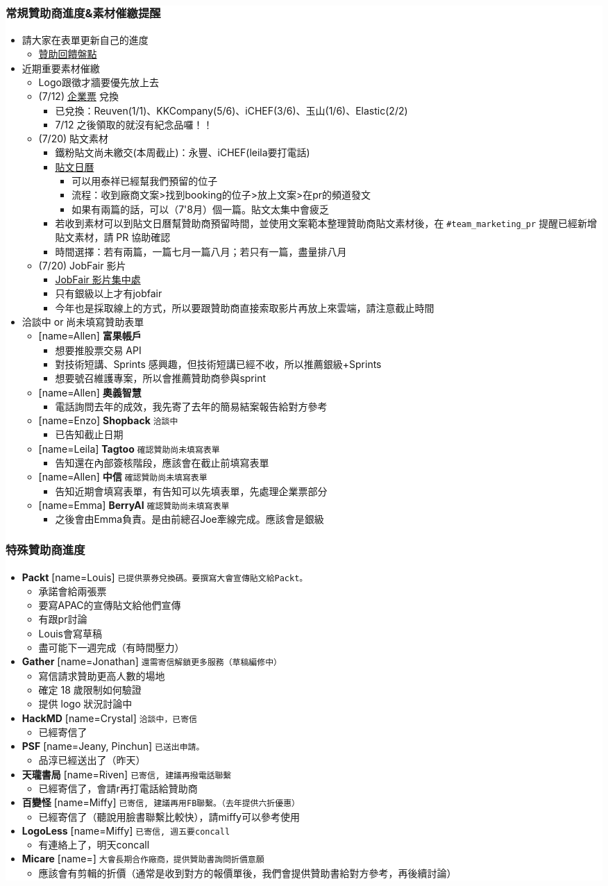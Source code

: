 ### 常規贊助商進度&素材催繳提醒
- 請大家在表單更新自己的進度 
    - [贊助回饋盤點](https://docs.google.com/spreadsheets/d/1eI-bOkRYEzFpY5BahthWl4n8WTYwXnJMRqdku_H1BK4/edit#gid=0)
- 近期重要素材催繳
    - Logo跟徵才牆要優先放上去
    - (7/12) [企業票](https://docs.google.com/spreadsheets/d/1r4ToFeV0e_zIpsrJHbs_0WG3EIxSr21IhT327tzmotI/edit#gid=0) 兌換
        - 已兌換：Reuven(1/1)、KKCompany(5/6)、iCHEF(3/6)、玉山(1/6)、Elastic(2/2)
         - 7/12 之後領取的就沒有紀念品囉！！
    - (7/20) 貼文素材
        - 鐵粉貼文尚未繳交(本周截止)：永豐、iCHEF(leila要打電話)
        - [貼文日曆](https://docs.google.com/spreadsheets/d/1ltbfKXOdJoJd8ufx0PDgAbVZUStl1SF08L9fapmcnGo/edit#gid=1328167960)
            - 可以用泰祥已經幫我們預留的位子
            - 流程：收到廠商文案>找到booking的位子>放上文案>在pr的頻道發文
            - 如果有兩篇的話，可以（7'8月）個一篇。貼文太集中會疲乏
        - 若收到素材可以到貼文日曆幫贊助商預留時間，並使用文案範本整理贊助商貼文素材後，在 `#team_marketing_pr` 提醒已經新增貼文素材，請 PR 協助確認
        - 時間選擇：若有兩篇，一篇七月一篇八月；若只有一篇，盡量排八月
    - (7/20) JobFair 影片
        - [JobFair 影片集中處](https://drive.google.com/drive/folders/1HlvpFnZ2GReqLl_zGgbuU3MrRZjBPtJ6?usp=sharing)
        - 只有銀級以上才有jobfair
        - 今年也是採取線上的方式，所以要跟贊助商直接索取影片再放上來雲端，請注意截止時間
- 洽談中 or 尚未填寫贊助表單
    - [name=Allen] **富果帳戶** 
        - 想要推股票交易 API
        - 對技術短講、Sprints 感興趣，但技術短講已經不收，所以推薦銀級+Sprints
        - 想要號召維護專案，所以會推薦贊助商參與sprint
    - [name=Allen] **奧義智慧**
        - 電話詢問去年的成效，我先寄了去年的簡易結案報告給對方參考
    - [name=Enzo] **Shopback** `洽談中`
        - 已告知截止日期
    - [name=Leila] **Tagtoo** `確認贊助尚未填寫表單`
        - 告知還在內部簽核階段，應該會在截止前填寫表單
    - [name=Allen] **中信** `確認贊助尚未填寫表單`
        - 告知近期會填寫表單，有告知可以先填表單，先處理企業票部分
    - [name=Emma] **BerryAI** `確認贊助尚未填寫表單`
        - 之後會由Emma負責。是由前總召Joe牽線完成。應該會是銀級

### 特殊贊助商進度
- **Packt** [name=Louis] `已提供票券兌換碼。要撰寫大會宣傳貼文給Packt。`
    - 承諾會給兩張票
    - 要寫APAC的宣傳貼文給他們宣傳
    - 有跟pr討論
    - Louis會寫草稿
    - 盡可能下一週完成（有時間壓力）
- **Gather** [name=Jonathan] `還需寄信解鎖更多服務（草稿編修中）`
    - 寫信請求贊助更高人數的場地
    - 確定 18 歲限制如何驗證
    - 提供 logo 狀況討論中
- **HackMD** [name=Crystal]  `洽談中，已寄信`
    - 已經寄信了
- **PSF** [name=Jeany, Pinchun]  `已送出申請。`
    - 品淳已經送出了（昨天）
- **天瓏書局** [name=Riven]  `已寄信, 建議再撥電話聯繫`
    - 已經寄信了，會請r再打電話給贊助商
- **百變怪** [name=Miffy] `已寄信, 建議再用FB聯繫。（去年提供六折優惠）`
    - 已經寄信了（聽說用臉書聯繫比較快），請miffy可以參考使用
- **LogoLess** [name=Miffy]  `已寄信, 週五要concall`
    - 有連絡上了，明天concall
- **Micare** [name=] `大會長期合作廠商，提供贊助書詢問折價意願`
    - 應該會有剪輯的折價（通常是收到對方的報價單後，我們會提供贊助書給對方參考，再後續討論）